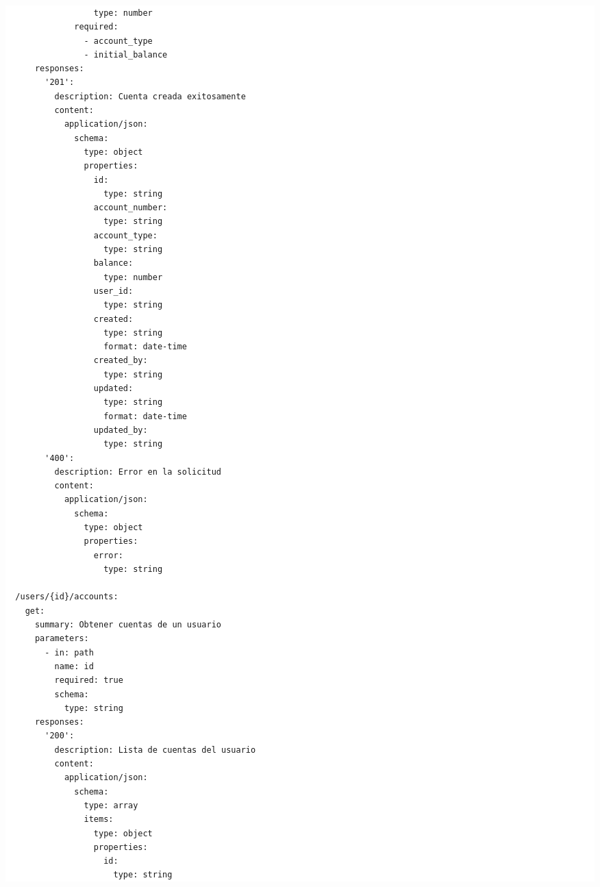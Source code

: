```
                  type: number
              required:
                - account_type
                - initial_balance
      responses:
        '201':
          description: Cuenta creada exitosamente
          content:
            application/json:
              schema:
                type: object
                properties:
                  id:
                    type: string
                  account_number:
                    type: string
                  account_type:
                    type: string
                  balance:
                    type: number
                  user_id:
                    type: string
                  created:
                    type: string
                    format: date-time
                  created_by:
                    type: string
                  updated:
                    type: string
                    format: date-time
                  updated_by:
                    type: string
        '400':
          description: Error en la solicitud
          content:
            application/json:
              schema:
                type: object
                properties:
                  error:
                    type: string

  /users/{id}/accounts:
    get:
      summary: Obtener cuentas de un usuario
      parameters:
        - in: path
          name: id
          required: true
          schema:
            type: string
      responses:
        '200':
          description: Lista de cuentas del usuario
          content:
            application/json:
              schema:
                type: array
                items:
                  type: object
                  properties:
                    id:
                      type: string
```